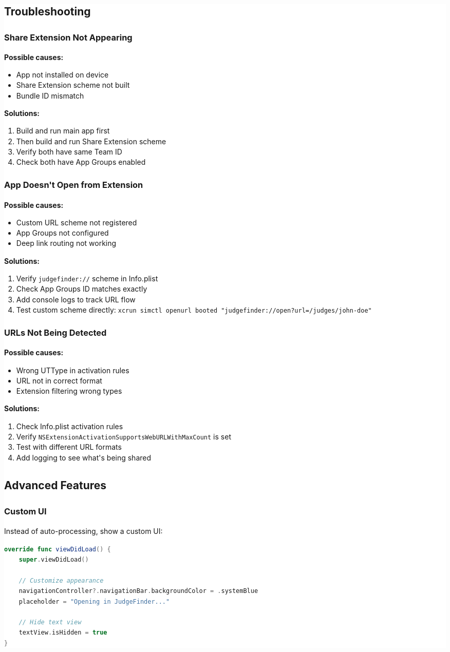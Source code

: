 ## Troubleshooting

### Share Extension Not Appearing

**Possible causes:**
- App not installed on device
- Share Extension scheme not built
- Bundle ID mismatch

**Solutions:**
1. Build and run main app first
2. Then build and run Share Extension scheme
3. Verify both have same Team ID
4. Check both have App Groups enabled

### App Doesn't Open from Extension

**Possible causes:**
- Custom URL scheme not registered
- App Groups not configured
- Deep link routing not working

**Solutions:**
1. Verify `judgefinder://` scheme in Info.plist
2. Check App Groups ID matches exactly
3. Add console logs to track URL flow
4. Test custom scheme directly: `xcrun simctl openurl booted "judgefinder://open?url=/judges/john-doe"`

### URLs Not Being Detected

**Possible causes:**
- Wrong UTType in activation rules
- URL not in correct format
- Extension filtering wrong types

**Solutions:**
1. Check Info.plist activation rules
2. Verify `NSExtensionActivationSupportsWebURLWithMaxCount` is set
3. Test with different URL formats
4. Add logging to see what's being shared

## Advanced Features

### Custom UI

Instead of auto-processing, show a custom UI:

```swift
override func viewDidLoad() {
    super.viewDidLoad()
    
    // Customize appearance
    navigationController?.navigationBar.backgroundColor = .systemBlue
    placeholder = "Opening in JudgeFinder..."
    
    // Hide text view
    textView.isHidden = true
}
```
